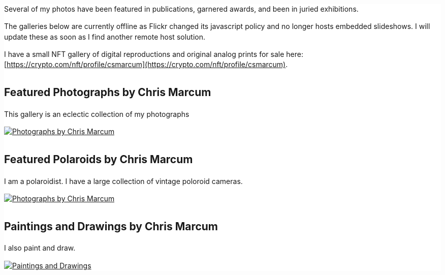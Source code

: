 Several of my photos have been featured in publications, garnered awards, and been in juried exhibitions. 

The galleries below are currently offline as Flickr changed its javascript policy and no longer hosts embedded slideshows. I will update these as soon as I find another remote host solution.

I have a small NFT gallery of digital reproductions and original analog prints for sale here: [https://crypto.com/nft/profile/csmarcum](https://crypto.com/nft/profile/csmarcum).

## Featured Photographs by Chris Marcum
This gallery is an eclectic collection of my photographs

<a data-flickr-embed="true" data-footer="true" href="https://www.flickr.com/photos/csmarcum/albums/72157646627999538" title="Portfolio by Chris Marcum"><img src="https://live.staticflickr.com/5551/14897586347_1a4b3133f3_b.jpg" width="100%" alt="Photographs by Chris Marcum"></a>
<script async src="https://embedr.flickr.com/assets/client-code.js" charset="utf-8">
</script>

## Featured Polaroids by Chris Marcum
I am a polaroidist. I have a large collection of vintage poloroid cameras. 

<a data-flickr-embed="true" data-footer="true" href="https://www.flickr.com/photos/csmarcum/albums/72157718658204401/with/50386428718/" title="Featured Polaroids by Chris Marcum"><img src="https://live.staticflickr.com/65535/50686554143_f75d66ad90_k.jpg" width="100%" alt="Photographs by Chris Marcum"></a>
<script async src="https://embedr.flickr.com/assets/client-code.js" charset="utf-8">
</script>

## Paintings and Drawings by Chris Marcum
I also paint and draw.

<a data-flickr-embed="true" data-footer="true" href="https://www.flickr.com/photos/csmarcum/albums/72157668490533136" title="Paintings and Drawings"><img src="https://live.staticflickr.com/1888/30660189568_374b58c285_c.jpg" width="100%" alt="Paintings and Drawings"></a>
<script async src="https://embedr.flickr.com/assets/client-code.js">
</script>
